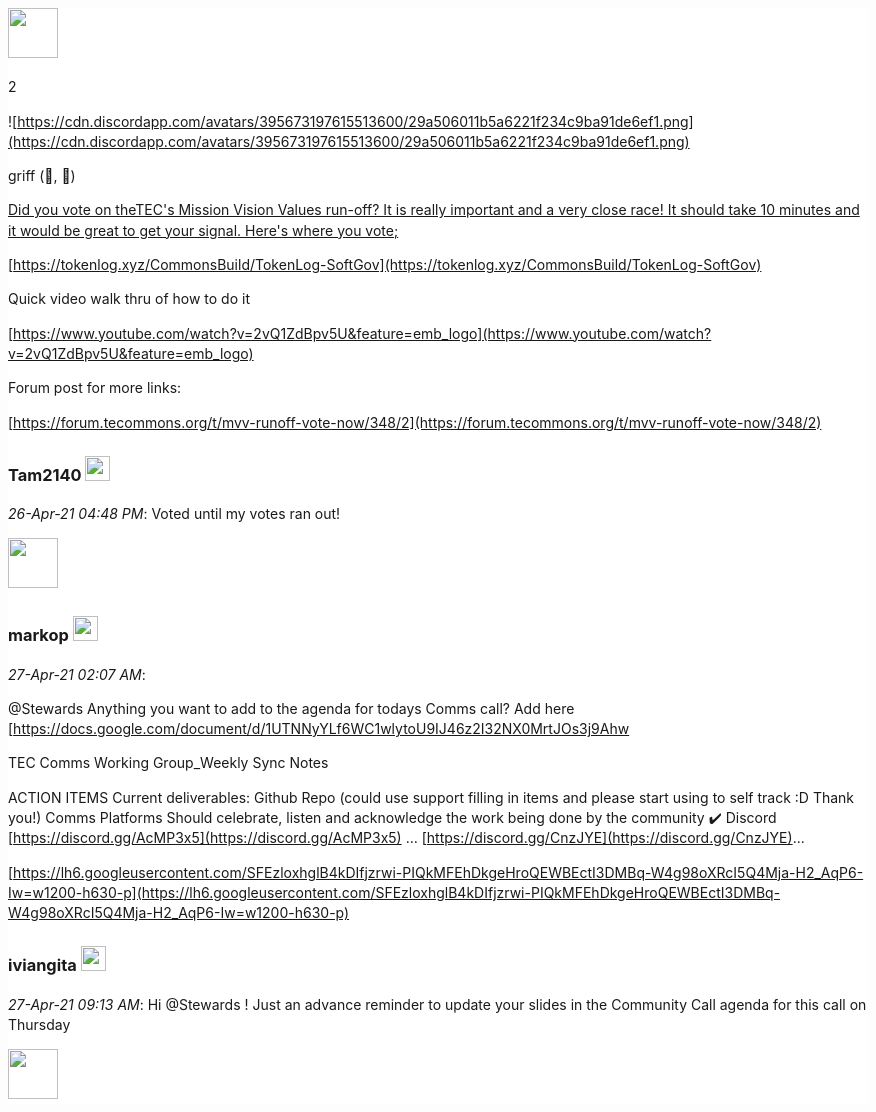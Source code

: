 <img src="https://twemoji.maxcdn.com/2/72x72/1f64c.png" width=50 height=50>

2

![https://cdn.discordapp.com/avatars/395673197615513600/29a506011b5a6221f234c9ba91de6ef1.png](https://cdn.discordapp.com/avatars/395673197615513600/29a506011b5a6221f234c9ba91de6ef1.png)

griff (💜, 💜)

[Did you vote on theTEC's Mission Vision Values run-off? It is really important and a very close race! It should take 10 minutes and it would be great to get your signal. Here's where you vote;](about:blank#)

[https://tokenlog.xyz/CommonsBuild/TokenLog-SoftGov](https://tokenlog.xyz/CommonsBuild/TokenLog-SoftGov)

Quick video walk thru of how to do it

[https://www.youtube.com/watch?v=2vQ1ZdBpv5U&feature=emb_logo](https://www.youtube.com/watch?v=2vQ1ZdBpv5U&feature=emb_logo)

Forum post for more links:

[https://forum.tecommons.org/t/mvv-runoff-vote-now/348/2](https://forum.tecommons.org/t/mvv-runoff-vote-now/348/2)

<h3>Tam2140 <img src="https://cdn.discordapp.com/avatars/751417874886688798/2654f95ffa0a47282c16ea274733b86d.png" width=25 height=25></h3>

_26-Apr-21 04:48 PM_:
Voted until my votes ran out!

<img src="https://twemoji.maxcdn.com/2/72x72/1f602.png" width=50 height=50>

<h3>markop <img src="https://cdn.discordapp.com/avatars/523401372188540939/569d4fffb49860ec5178c4a171c1dc4a.png" width=25 height=25></h3>

_27-Apr-21 02:07 AM_:

@Stewards Anything you want to add to the agenda for todays Comms call? Add here [https://docs.google.com/document/d/1UTNNyYLf6WC1wlytoU9IJ46z2I32NX0MrtJOs3j9Ahw

TEC Comms Working Group_Weekly Sync Notes

ACTION ITEMS Current deliverables: Github Repo (could use support filling in items and please start using to self track :D Thank you!) Comms Platforms Should celebrate, listen and acknowledge the work being done by the community ✔️ Discord [https://discord.gg/AcMP3x5](https://discord.gg/AcMP3x5) … [https://discord.gg/CnzJYE](https://discord.gg/CnzJYE)...

[https://lh6.googleusercontent.com/SFEzloxhglB4kDIfjzrwi-PIQkMFEhDkgeHroQEWBEctI3DMBq-W4g98oXRcI5Q4Mja-H2_AqP6-Iw=w1200-h630-p](https://lh6.googleusercontent.com/SFEzloxhglB4kDIfjzrwi-PIQkMFEhDkgeHroQEWBEctI3DMBq-W4g98oXRcI5Q4Mja-H2_AqP6-Iw=w1200-h630-p)

<h3>iviangita <img src="https://cdn.discordapp.com/avatars/753834288511713303/82e43c1418a21926dd61d71f32a6222e.png" width=25 height=25></h3>

_27-Apr-21 09:13 AM_:
Hi @Stewards ! Just an advance reminder to update your slides in the Community Call agenda for this call on Thursday

<img src="https://twemoji.maxcdn.com/2/72x72/1f642.png" width=50 height=50>
